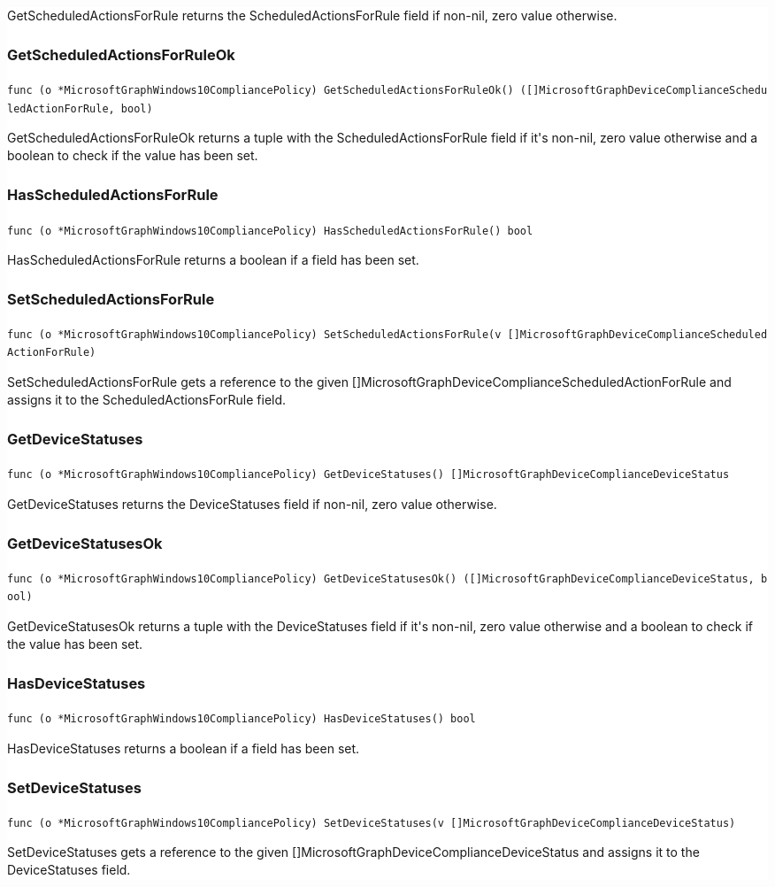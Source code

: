 GetScheduledActionsForRule returns the ScheduledActionsForRule field if non-nil, zero value otherwise.

### GetScheduledActionsForRuleOk

`func (o *MicrosoftGraphWindows10CompliancePolicy) GetScheduledActionsForRuleOk() ([]MicrosoftGraphDeviceComplianceScheduledActionForRule, bool)`

GetScheduledActionsForRuleOk returns a tuple with the ScheduledActionsForRule field if it's non-nil, zero value otherwise
and a boolean to check if the value has been set.

### HasScheduledActionsForRule

`func (o *MicrosoftGraphWindows10CompliancePolicy) HasScheduledActionsForRule() bool`

HasScheduledActionsForRule returns a boolean if a field has been set.

### SetScheduledActionsForRule

`func (o *MicrosoftGraphWindows10CompliancePolicy) SetScheduledActionsForRule(v []MicrosoftGraphDeviceComplianceScheduledActionForRule)`

SetScheduledActionsForRule gets a reference to the given []MicrosoftGraphDeviceComplianceScheduledActionForRule and assigns it to the ScheduledActionsForRule field.

### GetDeviceStatuses

`func (o *MicrosoftGraphWindows10CompliancePolicy) GetDeviceStatuses() []MicrosoftGraphDeviceComplianceDeviceStatus`

GetDeviceStatuses returns the DeviceStatuses field if non-nil, zero value otherwise.

### GetDeviceStatusesOk

`func (o *MicrosoftGraphWindows10CompliancePolicy) GetDeviceStatusesOk() ([]MicrosoftGraphDeviceComplianceDeviceStatus, bool)`

GetDeviceStatusesOk returns a tuple with the DeviceStatuses field if it's non-nil, zero value otherwise
and a boolean to check if the value has been set.

### HasDeviceStatuses

`func (o *MicrosoftGraphWindows10CompliancePolicy) HasDeviceStatuses() bool`

HasDeviceStatuses returns a boolean if a field has been set.

### SetDeviceStatuses

`func (o *MicrosoftGraphWindows10CompliancePolicy) SetDeviceStatuses(v []MicrosoftGraphDeviceComplianceDeviceStatus)`

SetDeviceStatuses gets a reference to the given []MicrosoftGraphDeviceComplianceDeviceStatus and assigns it to the DeviceStatuses field.
